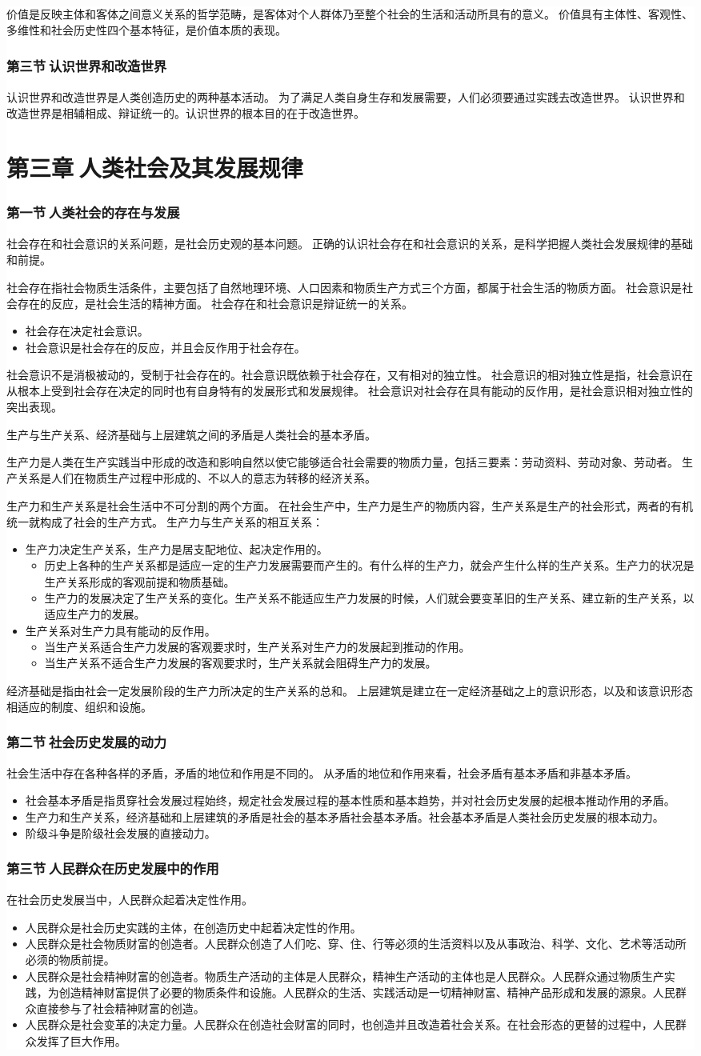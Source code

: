价值是反映主体和客体之间意义关系的哲学范畴，是客体对个人群体乃至整个社会的生活和活动所具有的意义。
价值具有主体性、客观性、多维性和社会历史性四个基本特征，是价值本质的表现。

### 第三节 认识世界和改造世界
认识世界和改造世界是人类创造历史的两种基本活动。
为了满足人类自身生存和发展需要，人们必须要通过实践去改造世界。
认识世界和改造世界是相辅相成、辩证统一的。认识世界的根本目的在于改造世界。

# 第三章 人类社会及其发展规律
### 第一节 人类社会的存在与发展
社会存在和社会意识的关系问题，是社会历史观的基本问题。
正确的认识社会存在和社会意识的关系，是科学把握人类社会发展规律的基础和前提。

社会存在指社会物质生活条件，主要包括了自然地理环境、人口因素和物质生产方式三个方面，都属于社会生活的物质方面。
社会意识是社会存在的反应，是社会生活的精神方面。
社会存在和社会意识是辩证统一的关系。
- 社会存在决定社会意识。
- 社会意识是社会存在的反应，并且会反作用于社会存在。

社会意识不是消极被动的，受制于社会存在的。社会意识既依赖于社会存在，又有相对的独立性。
社会意识的相对独立性是指，社会意识在从根本上受到社会存在决定的同时也有自身特有的发展形式和发展规律。
社会意识对社会存在具有能动的反作用，是社会意识相对独立性的突出表现。

生产与生产关系、经济基础与上层建筑之间的矛盾是人类社会的基本矛盾。

生产力是人类在生产实践当中形成的改造和影响自然以使它能够适合社会需要的物质力量，包括三要素：劳动资料、劳动对象、劳动者。
生产关系是人们在物质生产过程中形成的、不以人的意志为转移的经济关系。

生产力和生产关系是社会生活中不可分割的两个方面。
在社会生产中，生产力是生产的物质内容，生产关系是生产的社会形式，两者的有机统一就构成了社会的生产方式。
生产力与生产关系的相互关系：
- 生产力决定生产关系，生产力是居支配地位、起决定作用的。
	- 历史上各种的生产关系都是适应一定的生产力发展需要而产生的。有什么样的生产力，就会产生什么样的生产关系。生产力的状况是生产关系形成的客观前提和物质基础。
	- 生产力的发展决定了生产关系的变化。生产关系不能适应生产力发展的时候，人们就会要变革旧的生产关系、建立新的生产关系，以适应生产力的发展。
- 生产关系对生产力具有能动的反作用。
	- 当生产关系适合生产力发展的客观要求时，生产关系对生产力的发展起到推动的作用。
	- 当生产关系不适合生产力发展的客观要求时，生产关系就会阻碍生产力的发展。

经济基础是指由社会一定发展阶段的生产力所决定的生产关系的总和。
上层建筑是建立在一定经济基础之上的意识形态，以及和该意识形态相适应的制度、组织和设施。

### 第二节 社会历史发展的动力
社会生活中存在各种各样的矛盾，矛盾的地位和作用是不同的。
从矛盾的地位和作用来看，社会矛盾有基本矛盾和非基本矛盾。
- 社会基本矛盾是指贯穿社会发展过程始终，规定社会发展过程的基本性质和基本趋势，并对社会历史发展的起根本推动作用的矛盾。
- 生产力和生产关系，经济基础和上层建筑的矛盾是社会的基本矛盾社会基本矛盾。社会基本矛盾是人类社会历史发展的根本动力。
- 阶级斗争是阶级社会发展的直接动力。

### 第三节 人民群众在历史发展中的作用
在社会历史发展当中，人民群众起着决定性作用。
- 人民群众是社会历史实践的主体，在创造历史中起着决定性的作用。
- 人民群众是社会物质财富的创造者。人民群众创造了人们吃、穿、住、行等必须的生活资料以及从事政治、科学、文化、艺术等活动所必须的物质前提。
- 人民群众是社会精神财富的创造者。物质生产活动的主体是人民群众，精神生产活动的主体也是人民群众。人民群众通过物质生产实践，为创造精神财富提供了必要的物质条件和设施。人民群众的生活、实践活动是一切精神财富、精神产品形成和发展的源泉。人民群众直接参与了社会精神财富的创造。
- 人民群众是社会变革的决定力量。人民群众在创造社会财富的同时，也创造并且改造着社会关系。在社会形态的更替的过程中，人民群众发挥了巨大作用。
